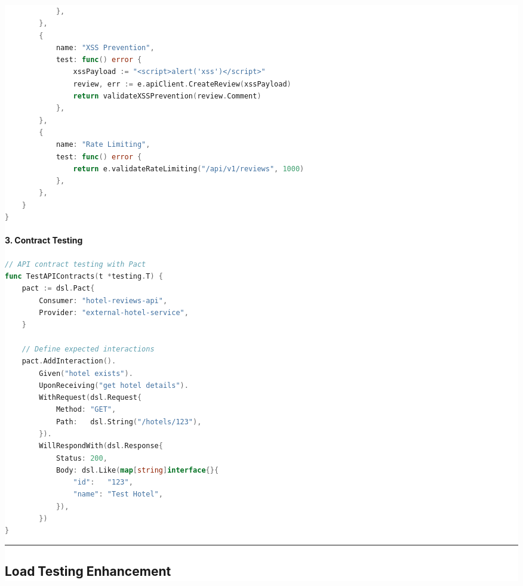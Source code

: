 ```go
            },
        },
        {
            name: "XSS Prevention",
            test: func() error {
                xssPayload := "<script>alert('xss')</script>"
                review, err := e.apiClient.CreateReview(xssPayload)
                return validateXSSPrevention(review.Comment)
            },
        },
        {
            name: "Rate Limiting",
            test: func() error {
                return e.validateRateLimiting("/api/v1/reviews", 1000)
            },
        },
    }
}
```

#### 3. Contract Testing
```go
// API contract testing with Pact
func TestAPIContracts(t *testing.T) {
    pact := dsl.Pact{
        Consumer: "hotel-reviews-api",
        Provider: "external-hotel-service",
    }
    
    // Define expected interactions
    pact.AddInteraction().
        Given("hotel exists").
        UponReceiving("get hotel details").
        WithRequest(dsl.Request{
            Method: "GET",
            Path:   dsl.String("/hotels/123"),
        }).
        WillRespondWith(dsl.Response{
            Status: 200,
            Body: dsl.Like(map[string]interface{}{
                "id":   "123",
                "name": "Test Hotel",
            }),
        })
}
```

---

## Load Testing Enhancement
